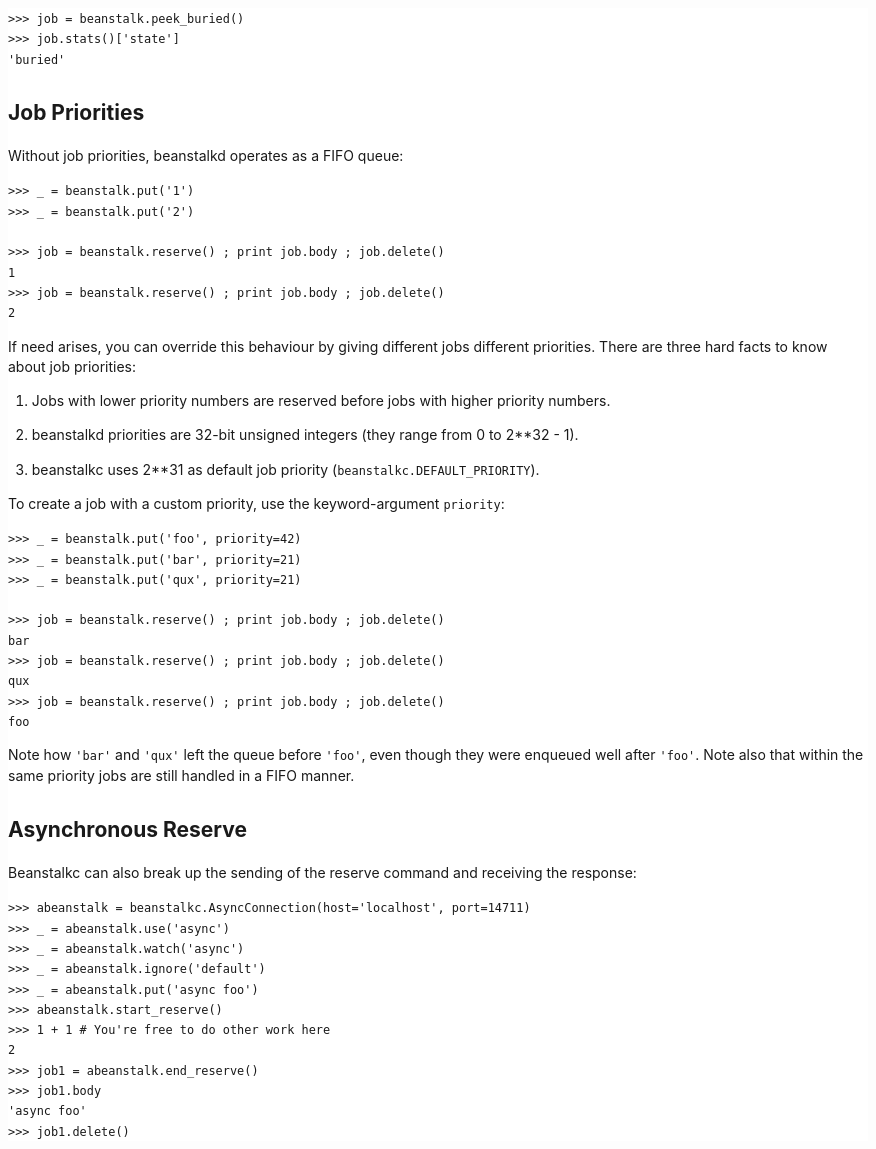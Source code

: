     >>> job = beanstalk.peek_buried()
    >>> job.stats()['state']
    'buried'


Job Priorities
--------------

Without job priorities, beanstalkd operates as a FIFO queue:

    >>> _ = beanstalk.put('1')
    >>> _ = beanstalk.put('2')

    >>> job = beanstalk.reserve() ; print job.body ; job.delete()
    1
    >>> job = beanstalk.reserve() ; print job.body ; job.delete()
    2

If need arises, you can override this behaviour by giving different jobs
different priorities. There are three hard facts to know about job priorities:

  1. Jobs with lower priority numbers are reserved before jobs with higher
  priority numbers.

  2. beanstalkd priorities are 32-bit unsigned integers (they range from 0 to
  2**32 - 1).

  3. beanstalkc uses 2**31 as default job priority
  (`beanstalkc.DEFAULT_PRIORITY`).

To create a job with a custom priority, use the keyword-argument `priority`:

    >>> _ = beanstalk.put('foo', priority=42)
    >>> _ = beanstalk.put('bar', priority=21)
    >>> _ = beanstalk.put('qux', priority=21)

    >>> job = beanstalk.reserve() ; print job.body ; job.delete()
    bar
    >>> job = beanstalk.reserve() ; print job.body ; job.delete()
    qux
    >>> job = beanstalk.reserve() ; print job.body ; job.delete()
    foo

Note how `'bar'` and `'qux'` left the queue before `'foo'`, even though they
were enqueued well after `'foo'`. Note also that within the same priority jobs
are still handled in a FIFO manner.


Asynchronous Reserve
--------------------

Beanstalkc can also break up the sending of the reserve command and receiving
the response:

    >>> abeanstalk = beanstalkc.AsyncConnection(host='localhost', port=14711)
    >>> _ = abeanstalk.use('async')
    >>> _ = abeanstalk.watch('async')
    >>> _ = abeanstalk.ignore('default')
    >>> _ = abeanstalk.put('async foo')
    >>> abeanstalk.start_reserve()
    >>> 1 + 1 # You're free to do other work here
    2
    >>> job1 = abeanstalk.end_reserve()
    >>> job1.body
    'async foo'
    >>> job1.delete()


[PyYAML]: http://pyyaml.org/
[libyaml]: http://pyyaml.org/wiki/LibYAML